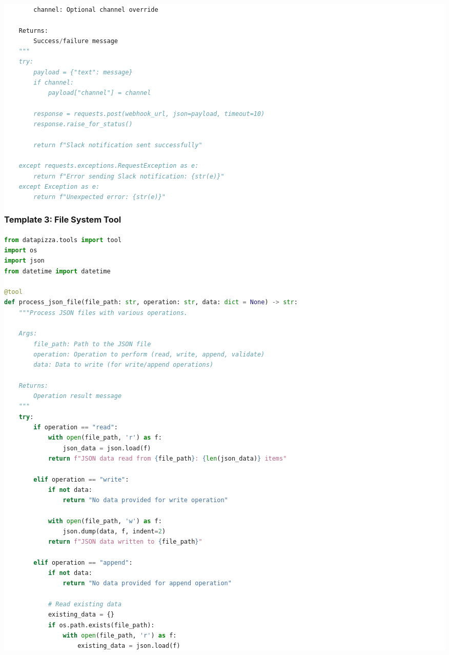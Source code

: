 ```python
        channel: Optional channel override

    Returns:
        Success/failure message
    """
    try:
        payload = {"text": message}
        if channel:
            payload["channel"] = channel

        response = requests.post(webhook_url, json=payload, timeout=10)
        response.raise_for_status()

        return f"Slack notification sent successfully"

    except requests.exceptions.RequestException as e:
        return f"Error sending Slack notification: {str(e)}"
    except Exception as e:
        return f"Unexpected error: {str(e)}"
```

### Template 3: File System Tool
```python
from datapizza.tools import tool
import os
import json
from datetime import datetime

@tool
def process_json_file(file_path: str, operation: str, data: dict = None) -> str:
    """Process JSON files with various operations.

    Args:
        file_path: Path to the JSON file
        operation: Operation to perform (read, write, append, validate)
        data: Data to write (for write/append operations)

    Returns:
        Operation result message
    """
    try:
        if operation == "read":
            with open(file_path, 'r') as f:
                json_data = json.load(f)
            return f"JSON data read from {file_path}: {len(json_data)} items"

        elif operation == "write":
            if not data:
                return "No data provided for write operation"

            with open(file_path, 'w') as f:
                json.dump(data, f, indent=2)
            return f"JSON data written to {file_path}"

        elif operation == "append":
            if not data:
                return "No data provided for append operation"

            # Read existing data
            existing_data = {}
            if os.path.exists(file_path):
                with open(file_path, 'r') as f:
                    existing_data = json.load(f)
```